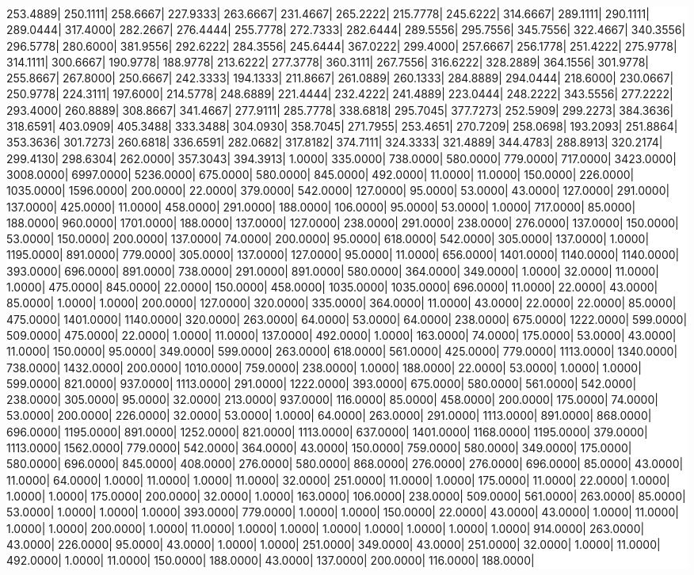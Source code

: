 253.4889|     250.1111|     258.6667|     227.9333|     263.6667|     231.4667|     265.2222|     215.7778|     245.6222|     314.6667|     289.1111|     290.1111|     289.0444|     317.4000|     282.2667|     276.4444|     255.7778|     272.7333|     282.6444|     289.5556|     295.7556|     345.7556|     322.4667|     340.3556|     296.5778|     280.6000|     381.9556|     292.6222|     284.3556|     245.6444|     367.0222|     299.4000|     257.6667|     256.1778|     251.4222|     275.9778|     314.1111|     300.6667|     190.9778|     188.9778|     213.6222|     277.3778|     360.3111|     267.7556|     316.6222|     328.2889|     364.1556|     301.9778|     255.8667|     267.8000|     250.6667|     242.3333|     194.1333|     211.8667|     261.0889|     260.1333|     284.8889|     294.0444|     218.6000|     230.0667|     250.9778|     224.3111|     197.6000|     214.5778|     248.6889|     221.4444|     232.4222|     241.4889|     223.0444|     248.2222|     343.5556|     277.2222|     293.4000|     260.8889|     308.8667|     341.4667|     277.9111|     285.7778|     338.6818|     295.7045|     377.7273|     252.5909|     299.2273|     384.3636|     318.6591|     403.0909|     405.3488|     333.3488|     304.0930|     358.7045|     271.7955|     253.4651|     270.7209|     258.0698|     193.2093|     251.8864|     353.3636|     301.7273|     260.6818|     336.6591|     282.0682|     317.8182|     374.7111|     324.3333|     321.4889|     344.4783|     288.8913|     320.2174|     299.4130|     298.6304|     262.0000|     357.3043|     394.3913|       1.0000|     335.0000|     738.0000|     580.0000|     779.0000|     717.0000|    3423.0000|    3008.0000|    6997.0000|    5236.0000|     675.0000|     580.0000|     845.0000|     492.0000|      11.0000|      11.0000|     150.0000|     226.0000|    1035.0000|    1596.0000|     200.0000|      22.0000|     379.0000|     542.0000|     127.0000|      95.0000|      53.0000|      43.0000|     127.0000|     291.0000|     137.0000|     425.0000|      11.0000|     458.0000|     291.0000|     188.0000|     106.0000|      95.0000|      53.0000|       1.0000|     717.0000|      85.0000|     188.0000|     960.0000|    1701.0000|     188.0000|     137.0000|     127.0000|     238.0000|     291.0000|     238.0000|     276.0000|     137.0000|     150.0000|      53.0000|     150.0000|     200.0000|     137.0000|      74.0000|     200.0000|      95.0000|     618.0000|     542.0000|     305.0000|     137.0000|       1.0000|    1195.0000|     891.0000|     779.0000|     305.0000|     137.0000|     127.0000|      95.0000|      11.0000|     656.0000|    1401.0000|    1140.0000|    1140.0000|     393.0000|     696.0000|     891.0000|     738.0000|     291.0000|     891.0000|     580.0000|     364.0000|     349.0000|       1.0000|      32.0000|      11.0000|       1.0000|     475.0000|     845.0000|      22.0000|     150.0000|     458.0000|    1035.0000|    1035.0000|     696.0000|      11.0000|      22.0000|      43.0000|      85.0000|       1.0000|       1.0000|     200.0000|     127.0000|     320.0000|     335.0000|     364.0000|      11.0000|      43.0000|      22.0000|      22.0000|      85.0000|     475.0000|    1401.0000|    1140.0000|     320.0000|     263.0000|      64.0000|      53.0000|      64.0000|     238.0000|     675.0000|    1222.0000|     599.0000|     509.0000|     475.0000|      22.0000|       1.0000|      11.0000|     137.0000|     492.0000|       1.0000|     163.0000|      74.0000|     175.0000|      53.0000|      43.0000|      11.0000|     150.0000|      95.0000|     349.0000|     599.0000|     263.0000|     618.0000|     561.0000|     425.0000|     779.0000|    1113.0000|    1340.0000|     738.0000|    1432.0000|     200.0000|    1010.0000|     759.0000|     238.0000|       1.0000|     188.0000|      22.0000|      53.0000|       1.0000|       1.0000|     599.0000|     821.0000|     937.0000|    1113.0000|     291.0000|    1222.0000|     393.0000|     675.0000|     580.0000|     561.0000|     542.0000|     238.0000|     305.0000|      95.0000|      32.0000|     213.0000|     937.0000|     116.0000|      85.0000|     458.0000|     200.0000|     175.0000|      74.0000|      53.0000|     200.0000|     226.0000|      32.0000|      53.0000|       1.0000|      64.0000|     263.0000|     291.0000|    1113.0000|     891.0000|     868.0000|     696.0000|    1195.0000|     891.0000|    1252.0000|     821.0000|    1113.0000|     637.0000|    1401.0000|    1168.0000|    1195.0000|     379.0000|    1113.0000|    1562.0000|     779.0000|     542.0000|     364.0000|      43.0000|     150.0000|     759.0000|     580.0000|     349.0000|     175.0000|     580.0000|     696.0000|     845.0000|     408.0000|     276.0000|     580.0000|     868.0000|     276.0000|     276.0000|     696.0000|      85.0000|      43.0000|      11.0000|      64.0000|       1.0000|      11.0000|       1.0000|      11.0000|      32.0000|     251.0000|      11.0000|       1.0000|     175.0000|      11.0000|      22.0000|       1.0000|       1.0000|       1.0000|     175.0000|     200.0000|      32.0000|       1.0000|     163.0000|     106.0000|     238.0000|     509.0000|     561.0000|     263.0000|      85.0000|      53.0000|       1.0000|       1.0000|       1.0000|     393.0000|     779.0000|       1.0000|       1.0000|     150.0000|      22.0000|      43.0000|      43.0000|       1.0000|      11.0000|       1.0000|       1.0000|     200.0000|       1.0000|      11.0000|       1.0000|       1.0000|       1.0000|       1.0000|       1.0000|       1.0000|       1.0000|     914.0000|     263.0000|      43.0000|     226.0000|      95.0000|      43.0000|       1.0000|       1.0000|     251.0000|     349.0000|      43.0000|     251.0000|      32.0000|       1.0000|      11.0000|     492.0000|       1.0000|      11.0000|     150.0000|     188.0000|      43.0000|     137.0000|     200.0000|     116.0000|     188.0000|